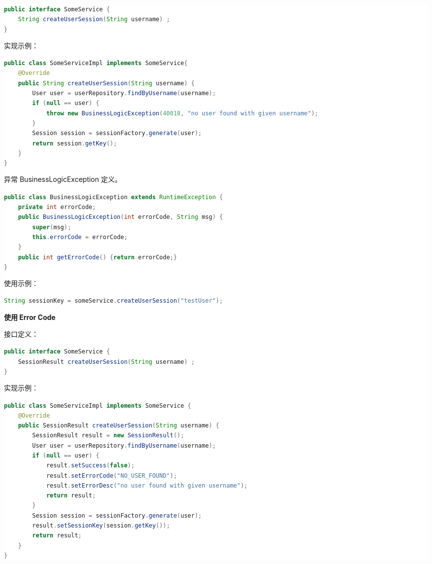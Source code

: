 ```java
public interface SomeService {
    String createUserSession(String username) ;
}
```

实现示例：

```java
public class SomeServiceImpl implements SomeService{
    @Override
    public String createUserSession(String username) {
        User user = userRepository.findByUsername(username);
        if (null == user) {
            throw new BusinessLogicException(40018, "no user found with given username");
        }
        Session session = sessionFactory.generate(user);
        return session.getKey();
    }
}
```

异常 BusinessLogicException 定义。

```java
public class BusinessLogicException extends RuntimeException {
    private int errorCode;
    public BusinessLogicException(int errorCode, String msg) {
        super(msg);
        this.errorCode = errorCode;
    }
    public int getErrorCode() {return errorCode;}
}
```

使用示例：

```java
String sessionKey = someService.createUserSession("testUser");
```

**使用 Error Code**

接口定义：

```java
public interface SomeService {
    SessionResult createUserSession(String username) ;
}
```

实现示例：

```java
public class SomeServiceImpl implements SomeService {
    @Override
    public SessionResult createUserSession(String username) {
        SessionResult result = new SessionResult();
        User user = userRepository.findByUsername(username);
        if (null == user) {
            result.setSuccess(false);
            result.setErrorCode("NO_USER_FOUND");
            result.setErrorDesc("no user found with given username");
            return result;
        }
        Session session = sessionFactory.generate(user);
        result.setSessionKey(session.getKey());
        return result;
    }
}
```